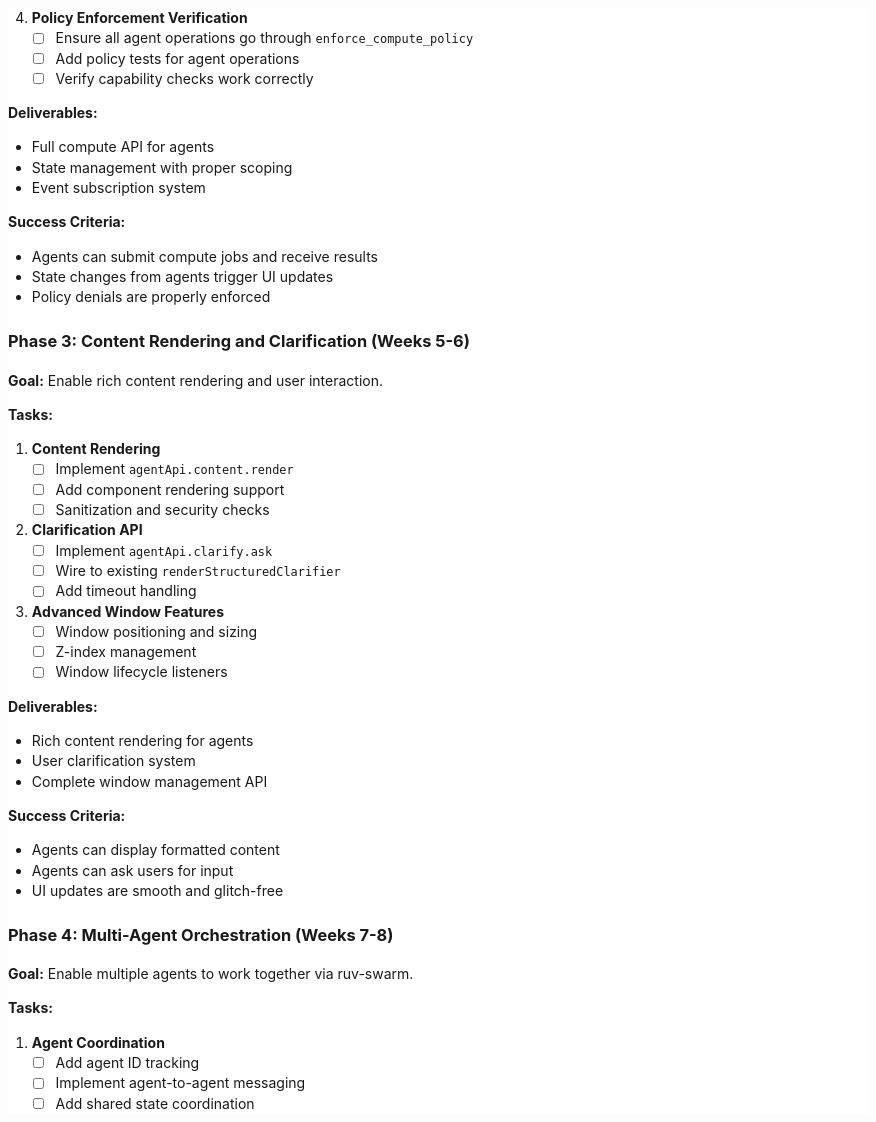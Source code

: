 4. **Policy Enforcement Verification**
   - [ ] Ensure all agent operations go through `enforce_compute_policy`
   - [ ] Add policy tests for agent operations
   - [ ] Verify capability checks work correctly

**Deliverables:**
- Full compute API for agents
- State management with proper scoping
- Event subscription system

**Success Criteria:**
- Agents can submit compute jobs and receive results
- State changes from agents trigger UI updates
- Policy denials are properly enforced

### Phase 3: Content Rendering and Clarification (Weeks 5-6)

**Goal:** Enable rich content rendering and user interaction.

**Tasks:**
1. **Content Rendering**
   - [ ] Implement `agentApi.content.render`
   - [ ] Add component rendering support
   - [ ] Sanitization and security checks

2. **Clarification API**
   - [ ] Implement `agentApi.clarify.ask`
   - [ ] Wire to existing `renderStructuredClarifier`
   - [ ] Add timeout handling

3. **Advanced Window Features**
   - [ ] Window positioning and sizing
   - [ ] Z-index management
   - [ ] Window lifecycle listeners

**Deliverables:**
- Rich content rendering for agents
- User clarification system
- Complete window management API

**Success Criteria:**
- Agents can display formatted content
- Agents can ask users for input
- UI updates are smooth and glitch-free

### Phase 4: Multi-Agent Orchestration (Weeks 7-8)

**Goal:** Enable multiple agents to work together via ruv-swarm.

**Tasks:**
1. **Agent Coordination**
   - [ ] Add agent ID tracking
   - [ ] Implement agent-to-agent messaging
   - [ ] Add shared state coordination
